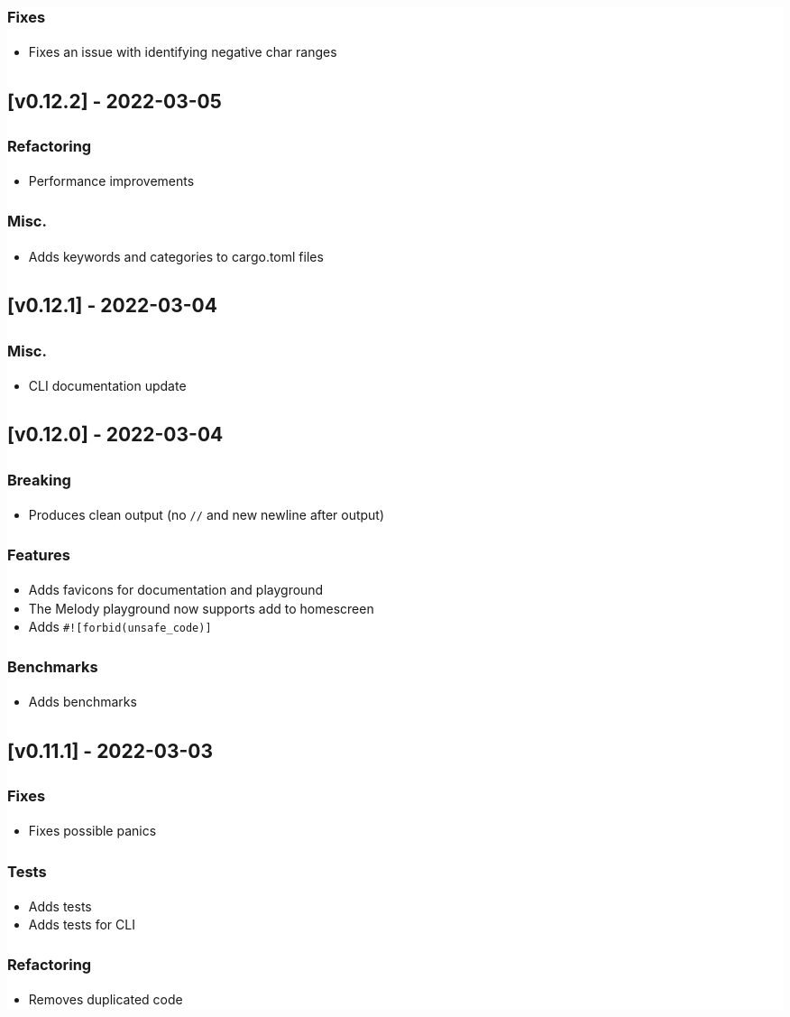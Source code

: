 ### Fixes

- Fixes an issue with identifying negative char ranges

## [v0.12.2] - 2022-03-05

### Refactoring

- Performance improvements

### Misc.

- Adds keywords and categories to cargo.toml files

## [v0.12.1] - 2022-03-04

### Misc.

- CLI documentation update

## [v0.12.0] - 2022-03-04

### Breaking

- Produces clean output (no `//` and new newline after output)

### Features

- Adds favicons for documentation and playground
- The Melody playground now supports add to homescreen
- Adds `#![forbid(unsafe_code)]`

### Benchmarks

- Adds benchmarks

## [v0.11.1] - 2022-03-03

### Fixes

- Fixes possible panics

### Tests

- Adds tests
- Adds tests for CLI

### Refactoring

- Removes duplicated code
